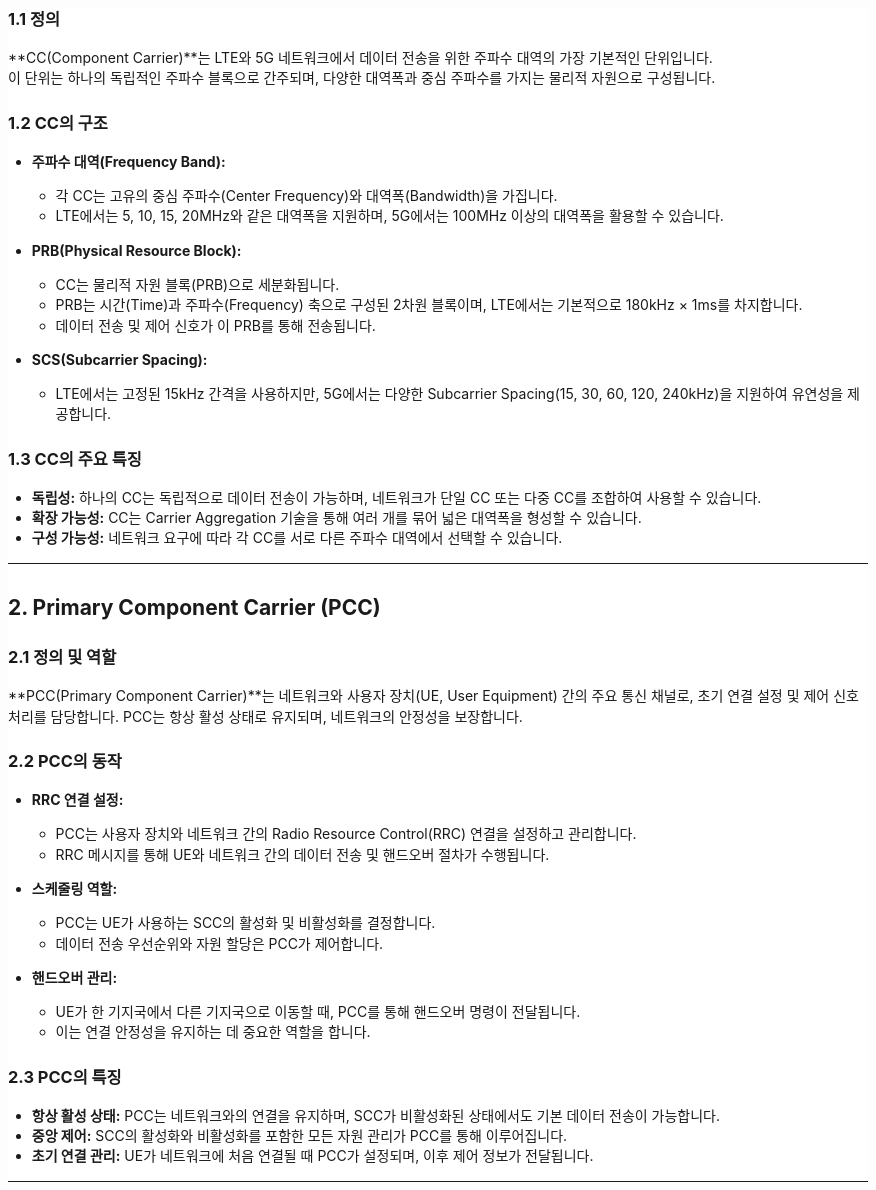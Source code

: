 ### 1.1 정의
**CC(Component Carrier)**는 LTE와 5G 네트워크에서 데이터 전송을 위한 주파수 대역의 가장 기본적인 단위입니다.  
이 단위는 하나의 독립적인 주파수 블록으로 간주되며, 다양한 대역폭과 중심 주파수를 가지는 물리적 자원으로 구성됩니다.

### 1.2 CC의 구조
- **주파수 대역(Frequency Band):**
  - 각 CC는 고유의 중심 주파수(Center Frequency)와 대역폭(Bandwidth)을 가집니다.
  - LTE에서는 5, 10, 15, 20MHz와 같은 대역폭을 지원하며, 5G에서는 100MHz 이상의 대역폭을 활용할 수 있습니다.
  
- **PRB(Physical Resource Block):**
  - CC는 물리적 자원 블록(PRB)으로 세분화됩니다.
  - PRB는 시간(Time)과 주파수(Frequency) 축으로 구성된 2차원 블록이며, LTE에서는 기본적으로 180kHz × 1ms를 차지합니다.
  - 데이터 전송 및 제어 신호가 이 PRB를 통해 전송됩니다.

- **SCS(Subcarrier Spacing):**
  - LTE에서는 고정된 15kHz 간격을 사용하지만, 5G에서는 다양한 Subcarrier Spacing(15, 30, 60, 120, 240kHz)을 지원하여 유연성을 제공합니다.

### 1.3 CC의 주요 특징
- **독립성:** 하나의 CC는 독립적으로 데이터 전송이 가능하며, 네트워크가 단일 CC 또는 다중 CC를 조합하여 사용할 수 있습니다.
- **확장 가능성:** CC는 Carrier Aggregation 기술을 통해 여러 개를 묶어 넓은 대역폭을 형성할 수 있습니다.
- **구성 가능성:** 네트워크 요구에 따라 각 CC를 서로 다른 주파수 대역에서 선택할 수 있습니다.

---

## 2. Primary Component Carrier (PCC)

### 2.1 정의 및 역할
**PCC(Primary Component Carrier)**는 네트워크와 사용자 장치(UE, User Equipment) 간의 주요 통신 채널로, 초기 연결 설정 및 제어 신호 처리를 담당합니다. PCC는 항상 활성 상태로 유지되며, 네트워크의 안정성을 보장합니다.

### 2.2 PCC의 동작
- **RRC 연결 설정:**
  - PCC는 사용자 장치와 네트워크 간의 Radio Resource Control(RRC) 연결을 설정하고 관리합니다.
  - RRC 메시지를 통해 UE와 네트워크 간의 데이터 전송 및 핸드오버 절차가 수행됩니다.
  
- **스케줄링 역할:**
  - PCC는 UE가 사용하는 SCC의 활성화 및 비활성화를 결정합니다.
  - 데이터 전송 우선순위와 자원 할당은 PCC가 제어합니다.

- **핸드오버 관리:**
  - UE가 한 기지국에서 다른 기지국으로 이동할 때, PCC를 통해 핸드오버 명령이 전달됩니다.
  - 이는 연결 안정성을 유지하는 데 중요한 역할을 합니다.

### 2.3 PCC의 특징
- **항상 활성 상태:** PCC는 네트워크와의 연결을 유지하며, SCC가 비활성화된 상태에서도 기본 데이터 전송이 가능합니다.
- **중앙 제어:** SCC의 활성화와 비활성화를 포함한 모든 자원 관리가 PCC를 통해 이루어집니다.
- **초기 연결 관리:** UE가 네트워크에 처음 연결될 때 PCC가 설정되며, 이후 제어 정보가 전달됩니다.

---
